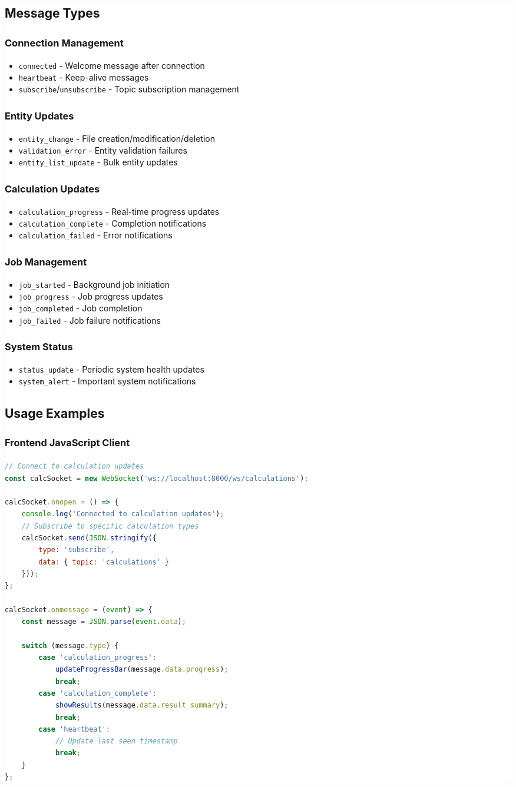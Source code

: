 ## Message Types

### Connection Management
- `connected` - Welcome message after connection
- `heartbeat` - Keep-alive messages
- `subscribe`/`unsubscribe` - Topic subscription management

### Entity Updates
- `entity_change` - File creation/modification/deletion
- `validation_error` - Entity validation failures
- `entity_list_update` - Bulk entity updates

### Calculation Updates
- `calculation_progress` - Real-time progress updates
- `calculation_complete` - Completion notifications
- `calculation_failed` - Error notifications

### Job Management
- `job_started` - Background job initiation
- `job_progress` - Job progress updates
- `job_completed` - Job completion
- `job_failed` - Job failure notifications

### System Status
- `status_update` - Periodic system health updates
- `system_alert` - Important system notifications

## Usage Examples

### Frontend JavaScript Client

```javascript
// Connect to calculation updates
const calcSocket = new WebSocket('ws://localhost:8000/ws/calculations');

calcSocket.onopen = () => {
    console.log('Connected to calculation updates');
    // Subscribe to specific calculation types
    calcSocket.send(JSON.stringify({
        type: 'subscribe',
        data: { topic: 'calculations' }
    }));
};

calcSocket.onmessage = (event) => {
    const message = JSON.parse(event.data);
    
    switch (message.type) {
        case 'calculation_progress':
            updateProgressBar(message.data.progress);
            break;
        case 'calculation_complete':
            showResults(message.data.result_summary);
            break;
        case 'heartbeat':
            // Update last seen timestamp
            break;
    }
};
```
